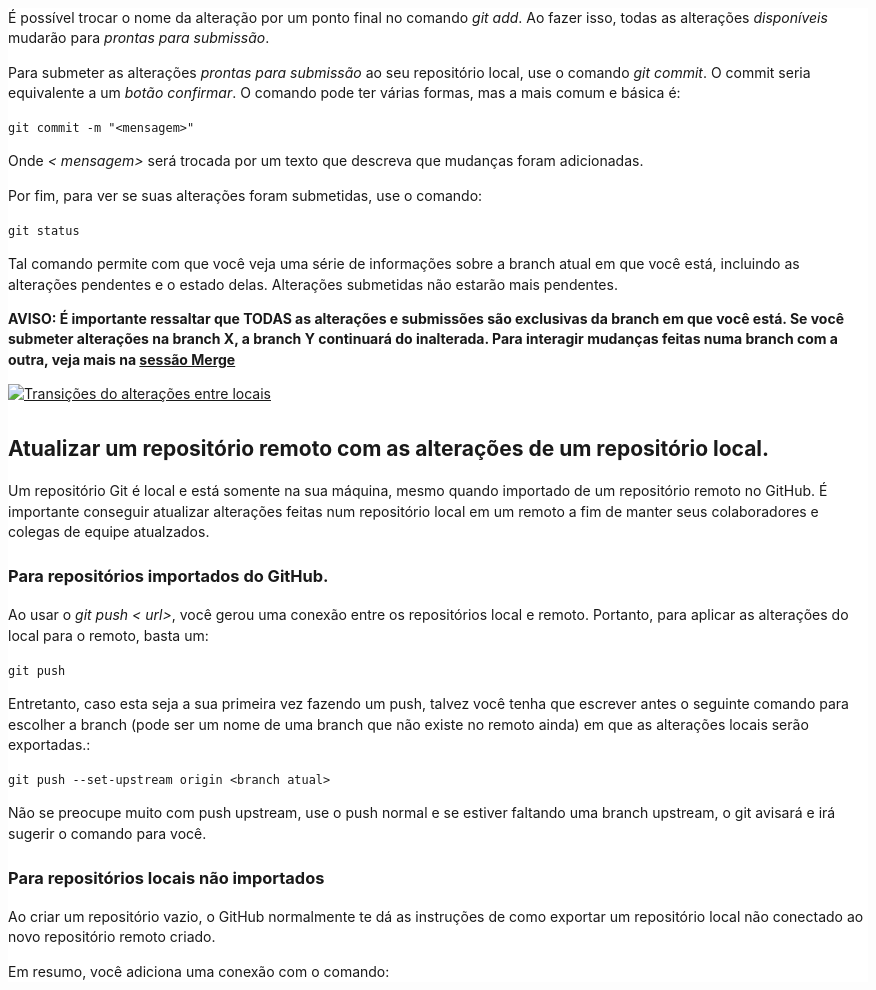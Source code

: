 É possível trocar o nome da alteração por um ponto final no comando *git add*. Ao fazer isso, todas as alterações *disponíveis* mudarão para *prontas para submissão*.

Para submeter as alterações *prontas para submissão* ao seu repositório local, use o comando *git commit*. O commit seria equivalente a um *botão confirmar*. O comando pode ter várias formas, mas a mais comum e básica é:

    git commit -m "<mensagem>"

Onde *< mensagem>* será trocada por um texto que descreva que mudanças foram adicionadas.

Por fim, para ver se suas alterações foram submetidas, use o comando:

    git status

Tal comando permite com que você veja uma série de informações sobre a branch atual em que você está, incluindo as alterações pendentes e o estado delas. Alterações submetidas não estarão mais pendentes.


**AVISO: É importante ressaltar que TODAS as alterações e submissões são exclusivas da branch em que você está. Se você submeter alterações na branch X, a branch Y continuará do inalterada. Para interagir mudanças feitas numa branch com a outra, veja mais na [sessão Merge](#exportandomesclando-alterações-entre-branches)**


<a href="https://uidaholib.github.io/get-git/images/workflow.png"><img width=100% src="https://uidaholib.github.io/get-git/images/workflow.png" alt="Transições do alterações entre locais"> </a>


## Atualizar um repositório remoto com as alterações de um repositório local.

Um repositório Git é local e está somente na sua máquina, mesmo quando importado de um repositório remoto no GitHub. É importante conseguir atualizar alterações feitas num repositório local em um remoto a fim de manter seus colaboradores e colegas de equipe atualzados.

### Para repositórios importados do GitHub.

Ao usar o *git push < url>*, você gerou uma conexão entre os repositórios local e remoto. Portanto, para aplicar as alterações do local para o remoto, basta um:

    git push

Entretanto, caso esta seja a sua primeira vez fazendo um push, talvez você tenha que escrever antes o seguinte comando para escolher a branch (pode ser um nome de uma branch que não existe no remoto ainda) em que as alterações locais serão exportadas.:

    git push --set-upstream origin <branch atual>

Não se preocupe muito com push upstream, use o push normal e se estiver faltando uma branch upstream, o git avisará e irá sugerir o comando para você.

### Para repositórios locais não importados

Ao criar um repositório vazio, o GitHub normalmente te dá as instruções de como exportar um repositório local não conectado ao novo repositório remoto criado.

Em resumo, você adiciona uma conexão com o comando:
